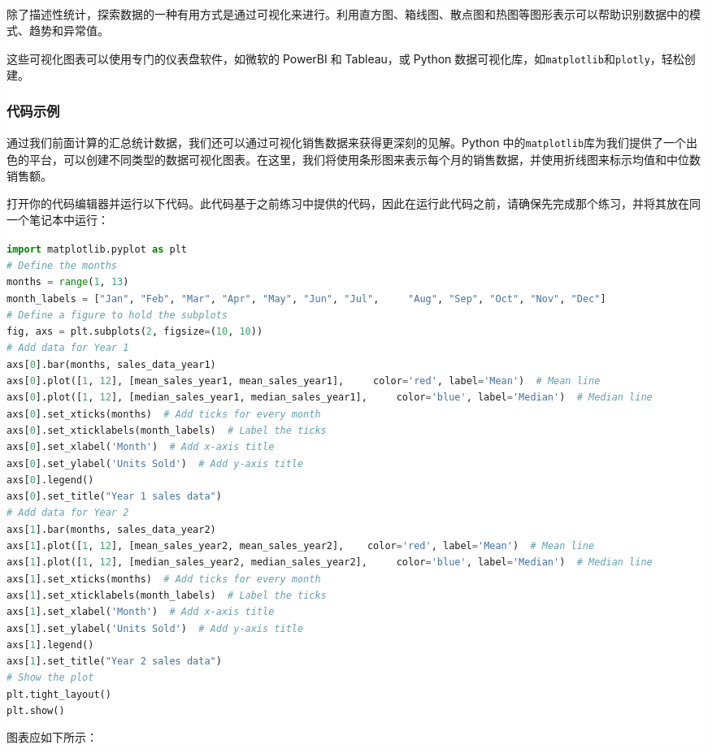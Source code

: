 除了描述性统计，探索数据的一种有用方式是通过可视化来进行。利用直方图、箱线图、散点图和热图等图形表示可以帮助识别数据中的模式、趋势和异常值。

这些可视化图表可以使用专门的仪表盘软件，如微软的 PowerBI 和 Tableau，或 Python 数据可视化库，如`matplotlib`和`plotly`，轻松创建。

### 代码示例

通过我们前面计算的汇总统计数据，我们还可以通过可视化销售数据来获得更深刻的见解。Python 中的`matplotlib`库为我们提供了一个出色的平台，可以创建不同类型的数据可视化图表。在这里，我们将使用条形图来表示每个月的销售数据，并使用折线图来标示均值和中位数销售额。

打开你的代码编辑器并运行以下代码。此代码基于之前练习中提供的代码，因此在运行此代码之前，请确保先完成那个练习，并将其放在同一个笔记本中运行：

```py
import matplotlib.pyplot as plt
# Define the months
months = range(1, 13)
month_labels = ["Jan", "Feb", "Mar", "Apr", "May", "Jun", "Jul",     "Aug", "Sep", "Oct", "Nov", "Dec"]
# Define a figure to hold the subplots
fig, axs = plt.subplots(2, figsize=(10, 10))
# Add data for Year 1
axs[0].bar(months, sales_data_year1)
axs[0].plot([1, 12], [mean_sales_year1, mean_sales_year1],     color='red', label='Mean')  # Mean line
axs[0].plot([1, 12], [median_sales_year1, median_sales_year1],     color='blue', label='Median')  # Median line
axs[0].set_xticks(months)  # Add ticks for every month
axs[0].set_xticklabels(month_labels)  # Label the ticks
axs[0].set_xlabel('Month')  # Add x-axis title
axs[0].set_ylabel('Units Sold')  # Add y-axis title
axs[0].legend()
axs[0].set_title("Year 1 sales data")
# Add data for Year 2
axs[1].bar(months, sales_data_year2)
axs[1].plot([1, 12], [mean_sales_year2, mean_sales_year2],    color='red', label='Mean')  # Mean line
axs[1].plot([1, 12], [median_sales_year2, median_sales_year2],     color='blue', label='Median')  # Median line
axs[1].set_xticks(months)  # Add ticks for every month
axs[1].set_xticklabels(month_labels)  # Label the ticks
axs[1].set_xlabel('Month')  # Add x-axis title
axs[1].set_ylabel('Units Sold')  # Add y-axis title
axs[1].legend()
axs[1].set_title("Year 2 sales data")
# Show the plot
plt.tight_layout()
plt.show()
```

图表应如下所示：
